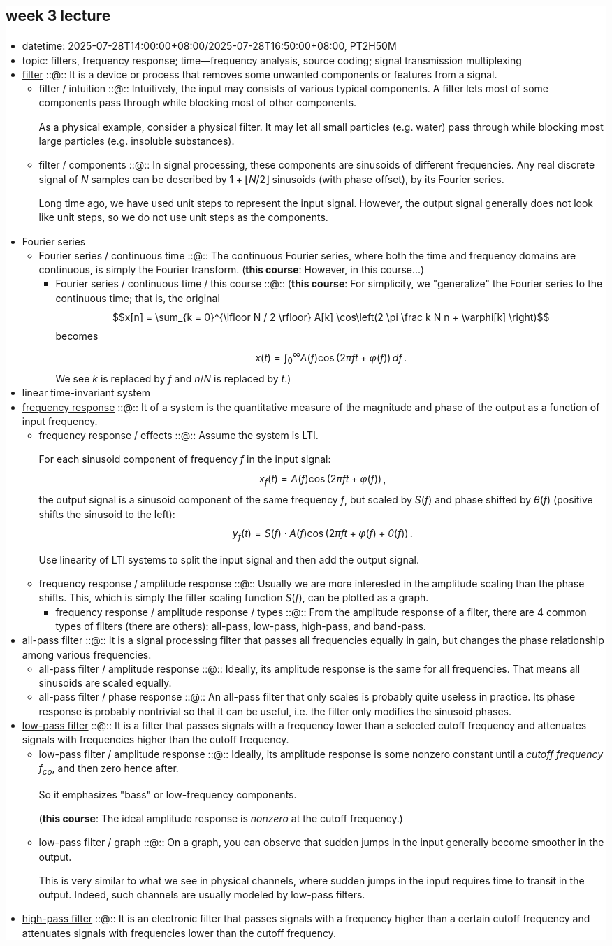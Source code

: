 ## week 3 lecture

- datetime: 2025-07-28T14:00:00+08:00/2025-07-28T16:50:00+08:00, PT2H50M
- topic: filters, frequency response; time—frequency analysis, source coding; signal transmission multiplexing
- [filter](../../../../general/filter%20(signal%20processing).md) ::@:: It is a device or process that removes some unwanted components or features from a signal. 
  - filter / intuition ::@:: Intuitively, the input may consists of various typical components. A filter lets most of some components pass through while blocking most of other components. <p> As a physical example, consider a physical filter. It may let all small particles \(e.g. water\) pass through while blocking most large particles \(e.g. insoluble substances\). 
  - filter / components ::@:: In signal processing, these components are sinusoids of different frequencies. Any real discrete signal of _N_ samples can be described by $1 + \lfloor N / 2 \rfloor$ sinusoids \(with phase offset\), by its Fourier series. <p> Long time ago, we have used unit steps to represent the input signal. However, the output signal generally does not look like unit steps, so we do not use unit steps as the components. 
- Fourier series
  - Fourier series / continuous time ::@:: The continuous Fourier series, where both the time and frequency domains are continuous, is simply the Fourier transform. \(__this course__: However, in this course...\) 
    - Fourier series / continuous time / this course ::@:: \(__this course__: For simplicity, we "generalize" the Fourier series to the continuous time; that is, the original $$x[n] = \sum_{k = 0}^{\lfloor N / 2 \rfloor} A[k] \cos\left(2 \pi \frac k N n + \varphi[k] \right)$$ becomes $$x(t) = \int_0^\infty A(f) \cos(2 \pi f t + \varphi(f)) \,df \,.$$ We see $k$ is replaced by $f$ and $n / N$ is replaced by $t$.\) <!--SR:!2025-10-14,55,310!2025-10-17,58,310-->
- linear time-invariant system
- [frequency response](../../../../general/frequency%20response.md) ::@:: It of a system is the quantitative measure of the magnitude and phase of the output as a function of input frequency. 
  - frequency response / effects ::@:: Assume the system is LTI. <p> For each sinusoid component of frequency $f$ in the input signal: $$x_f(t) = A(f) \cos(2\pi ft + \varphi(f)) \,,$$ the output signal is a sinusoid component of the same frequency $f$, but scaled by $S(f)$ and phase shifted by $\theta(f)$ \(positive shifts the sinusoid to the left\): $$y_f(t) = S(f) \cdot A(f) \cos(2\pi ft + \varphi(f) + \theta(f)) \,.$$ <p> Use linearity of LTI systems to split the input signal and then add the output signal. 
  - frequency response / amplitude response ::@:: Usually we are more interested in the amplitude scaling than the phase shifts. This, which is simply the filter scaling function $S(f)$, can be plotted as a graph. 
    - frequency response / amplitude response / types ::@:: From the amplitude response of a filter, there are 4 common types of filters \(there are others\): all-pass, low-pass, high-pass, and band-pass. <!--SR:!2025-10-16,57,310!2025-10-15,56,310-->
- [all-pass filter](../../../../general/all-pass%20filter.md) ::@:: It is a signal processing filter that passes all frequencies equally in gain, but changes the phase relationship among various frequencies. 
  - all-pass filter / amplitude response ::@:: Ideally, its amplitude response is the same for all frequencies. That means all sinusoids are scaled equally. 
  - all-pass filter / phase response ::@:: An all-pass filter that only scales is probably quite useless in practice. Its phase response is probably nontrivial so that it can be useful, i.e. the filter only modifies the sinusoid phases. 
- [low-pass filter](../../../../general/low-pass%20filter.md) ::@:: It is a filter that passes signals with a frequency lower than a selected cutoff frequency and attenuates signals with frequencies higher than the cutoff frequency. 
  - low-pass filter / amplitude response ::@:: Ideally, its amplitude response is some nonzero constant until a _cutoff frequency_ $f_{co}$, and then zero hence after. <p> So it emphasizes "bass" or low-frequency components. <p> \(__this course__: The ideal amplitude response is _nonzero_ at the cutoff frequency.\) 
  - low-pass filter / graph ::@:: On a graph, you can observe that sudden jumps in the input generally become smoother in the output. <p> This is very similar to what we see in physical channels, where sudden jumps in the input requires time to transit in the output. Indeed, such channels are usually modeled by low-pass filters. 
- [high-pass filter](../../../../general/high-pass%20filter.md) ::@:: It is an electronic filter that passes signals with a frequency higher than a certain cutoff frequency and attenuates signals with frequencies lower than the cutoff frequency. 